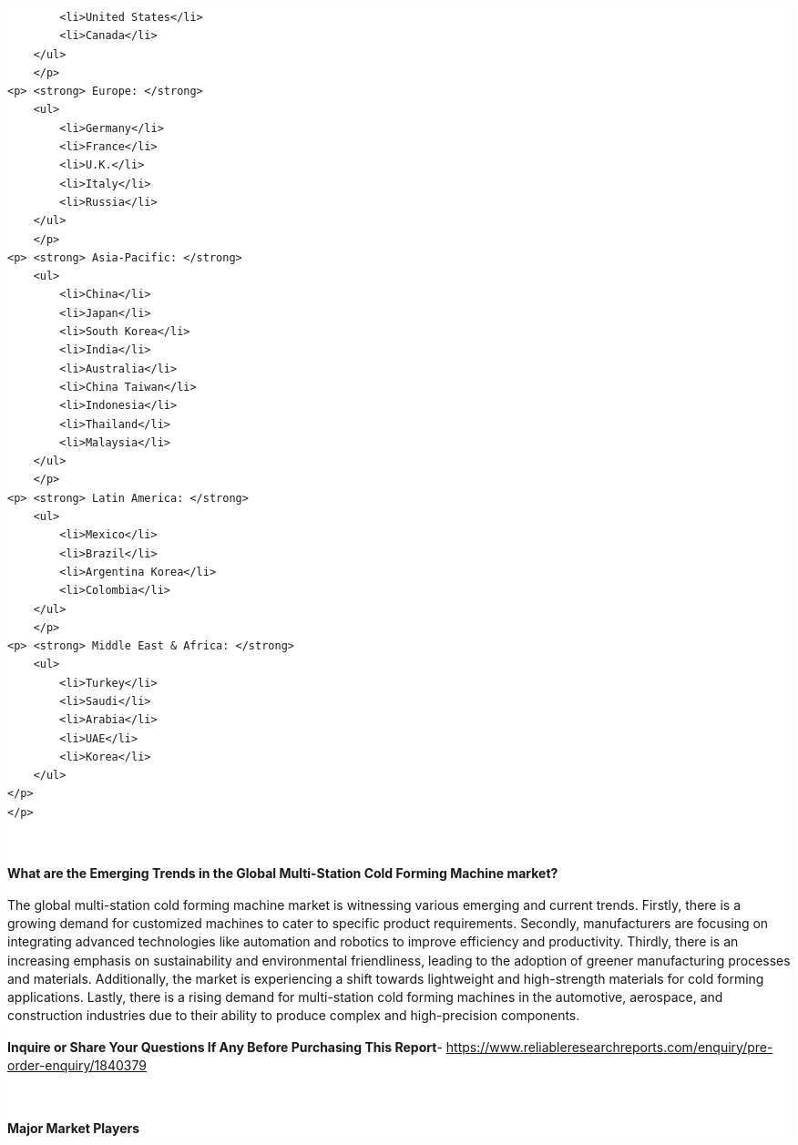             <li>United States</li>
            <li>Canada</li>
        </ul>
        </p> 
    <p> <strong> Europe: </strong>
        <ul>
            <li>Germany</li>
            <li>France</li>
            <li>U.K.</li>
            <li>Italy</li>
            <li>Russia</li>
        </ul>
        </p> 
    <p> <strong> Asia-Pacific: </strong>
        <ul>
            <li>China</li>
            <li>Japan</li>
            <li>South Korea</li>
            <li>India</li>
            <li>Australia</li>
            <li>China Taiwan</li>
            <li>Indonesia</li>
            <li>Thailand</li>
            <li>Malaysia</li>
        </ul>
        </p> 
    <p> <strong> Latin America: </strong>
        <ul>
            <li>Mexico</li>
            <li>Brazil</li>
            <li>Argentina Korea</li>
            <li>Colombia</li>
        </ul>
        </p> 
    <p> <strong> Middle East & Africa: </strong>
        <ul>
            <li>Turkey</li>
            <li>Saudi</li>
            <li>Arabia</li>
            <li>UAE</li>
            <li>Korea</li>
        </ul>
    </p>
    </p>
<p>&nbsp;</p>
<p><strong>What are the Emerging Trends in the Global Multi-Station Cold Forming Machine market?</strong></p>
<p><p>The global multi-station cold forming machine market is witnessing various emerging and current trends. Firstly, there is a growing demand for customized machines to cater to specific product requirements. Secondly, manufacturers are focusing on integrating advanced technologies like automation and robotics to improve efficiency and productivity. Thirdly, there is an increasing emphasis on sustainability and environmental friendliness, leading to the adoption of greener manufacturing processes and materials. Additionally, the market is experiencing a shift towards lightweight and high-strength materials for cold forming applications. Lastly, there is a rising demand for multi-station cold forming machines in the automotive, aerospace, and construction industries due to their ability to produce complex and high-precision components.</p></p>
<p><strong>Inquire or Share Your Questions If Any Before Purchasing This Report</strong>- <a href="https://www.reliableresearchreports.com/enquiry/pre-order-enquiry/1840379">https://www.reliableresearchreports.com/enquiry/pre-order-enquiry/1840379</a></p>
<p>&nbsp;</p>
<p><strong>Major Market Players</strong></p>